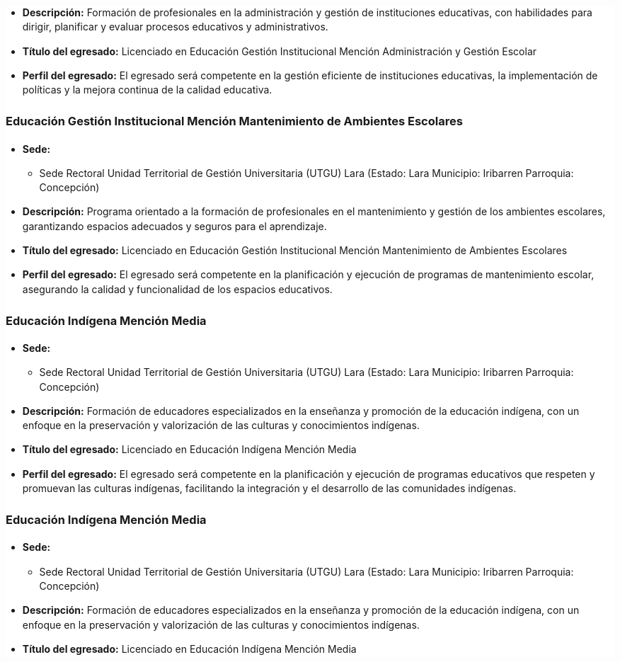 * **Descripción:** 
  Formación de profesionales en la administración y gestión de instituciones educativas, con habilidades para dirigir, planificar y evaluar procesos educativos y administrativos.

* **Título del egresado:** 
  Licenciado en Educación Gestión Institucional Mención Administración y Gestión Escolar

* **Perfil del egresado:** 
  El egresado será competente en la gestión eficiente de instituciones educativas, la implementación de políticas y la mejora continua de la calidad educativa.

### Educación Gestión Institucional Mención Mantenimiento de Ambientes Escolares
* **Sede:** 
  * Sede Rectoral Unidad Territorial de Gestión Universitaria (UTGU) Lara (Estado: Lara Municipio: Iribarren Parroquia: Concepción)

* **Descripción:** 
  Programa orientado a la formación de profesionales en el mantenimiento y gestión de los ambientes escolares, garantizando espacios adecuados y seguros para el aprendizaje.

* **Título del egresado:** 
  Licenciado en Educación Gestión Institucional Mención Mantenimiento de Ambientes Escolares

* **Perfil del egresado:** 
  El egresado será competente en la planificación y ejecución de programas de mantenimiento escolar, asegurando la calidad y funcionalidad de los espacios educativos.

### Educación Indígena Mención Media
* **Sede:** 
  * Sede Rectoral Unidad Territorial de Gestión Universitaria (UTGU) Lara (Estado: Lara Municipio: Iribarren Parroquia: Concepción)

* **Descripción:** 
  Formación de educadores especializados en la enseñanza y promoción de la educación indígena, con un enfoque en la preservación y valorización de las culturas y conocimientos indígenas.

* **Título del egresado:** 
  Licenciado en Educación Indígena Mención Media

* **Perfil del egresado:** 
  El egresado será competente en la planificación y ejecución de programas educativos que respeten y promuevan las culturas indígenas, facilitando la integración y el desarrollo de las comunidades indígenas.

### Educación Indígena Mención Media
* **Sede:** 
  * Sede Rectoral Unidad Territorial de Gestión Universitaria (UTGU) Lara (Estado: Lara Municipio: Iribarren Parroquia: Concepción)

* **Descripción:** 
  Formación de educadores especializados en la enseñanza y promoción de la educación indígena, con un enfoque en la preservación y valorización de las culturas y conocimientos indígenas.

* **Título del egresado:** 
  Licenciado en Educación Indígena Mención Media
